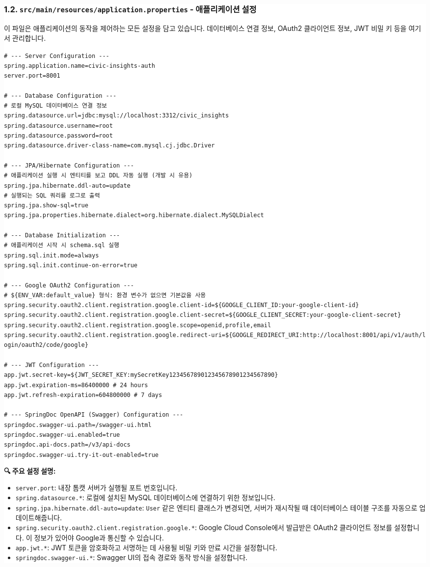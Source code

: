 ### 1.2. `src/main/resources/application.properties` - 애플리케이션 설정

이 파일은 애플리케이션의 동작을 제어하는 모든 설정을 담고 있습니다. 데이터베이스 연결 정보, OAuth2 클라이언트 정보, JWT 비밀 키 등을 여기서 관리합니다.

```properties
# --- Server Configuration ---
spring.application.name=civic-insights-auth
server.port=8001

# --- Database Configuration ---
# 로컬 MySQL 데이터베이스 연결 정보
spring.datasource.url=jdbc:mysql://localhost:3312/civic_insights
spring.datasource.username=root
spring.datasource.password=root
spring.datasource.driver-class-name=com.mysql.cj.jdbc.Driver

# --- JPA/Hibernate Configuration ---
# 애플리케이션 실행 시 엔티티를 보고 DDL 자동 실행 (개발 시 유용)
spring.jpa.hibernate.ddl-auto=update
# 실행되는 SQL 쿼리를 로그로 출력
spring.jpa.show-sql=true
spring.jpa.properties.hibernate.dialect=org.hibernate.dialect.MySQLDialect

# --- Database Initialization ---
# 애플리케이션 시작 시 schema.sql 실행
spring.sql.init.mode=always
spring.sql.init.continue-on-error=true

# --- Google OAuth2 Configuration ---
# ${ENV_VAR:default_value} 형식: 환경 변수가 없으면 기본값을 사용
spring.security.oauth2.client.registration.google.client-id=${GOOGLE_CLIENT_ID:your-google-client-id}
spring.security.oauth2.client.registration.google.client-secret=${GOOGLE_CLIENT_SECRET:your-google-client-secret}
spring.security.oauth2.client.registration.google.scope=openid,profile,email
spring.security.oauth2.client.registration.google.redirect-uri=${GOOGLE_REDIRECT_URI:http://localhost:8001/api/v1/auth/login/oauth2/code/google}

# --- JWT Configuration ---
app.jwt.secret-key=${JWT_SECRET_KEY:mySecretKey123456789012345678901234567890}
app.jwt.expiration-ms=86400000 # 24 hours
app.jwt.refresh-expiration=604800000 # 7 days

# --- SpringDoc OpenAPI (Swagger) Configuration ---
springdoc.swagger-ui.path=/swagger-ui.html
springdoc.swagger-ui.enabled=true
springdoc.api-docs.path=/v3/api-docs
springdoc.swagger-ui.try-it-out-enabled=true
```

**🔍 주요 설정 설명:**
-   `server.port`: 내장 톰캣 서버가 실행될 포트 번호입니다.
-   `spring.datasource.*`: 로컬에 설치된 MySQL 데이터베이스에 연결하기 위한 정보입니다.
-   `spring.jpa.hibernate.ddl-auto=update`: `User` 같은 엔티티 클래스가 변경되면, 서버가 재시작될 때 데이터베이스 테이블 구조를 자동으로 업데이트해줍니다.
-   `spring.security.oauth2.client.registration.google.*`: Google Cloud Console에서 발급받은 OAuth2 클라이언트 정보를 설정합니다. 이 정보가 있어야 Google과 통신할 수 있습니다.
-   `app.jwt.*`: JWT 토큰을 암호화하고 서명하는 데 사용될 비밀 키와 만료 시간을 설정합니다.
-   `springdoc.swagger-ui.*`: Swagger UI의 접속 경로와 동작 방식을 설정합니다.
